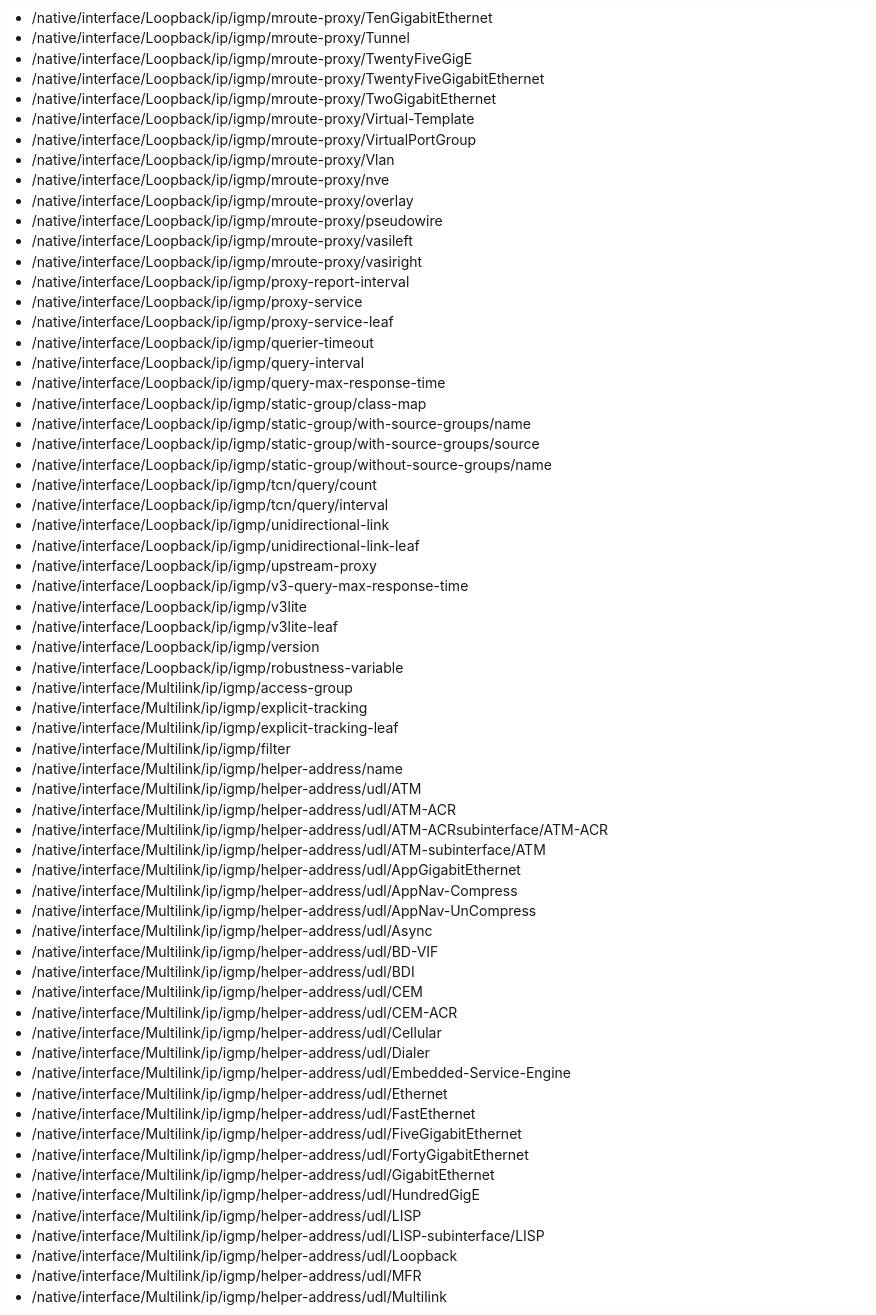 - /native/interface/Loopback/ip/igmp/mroute-proxy/TenGigabitEthernet
- /native/interface/Loopback/ip/igmp/mroute-proxy/Tunnel
- /native/interface/Loopback/ip/igmp/mroute-proxy/TwentyFiveGigE
- /native/interface/Loopback/ip/igmp/mroute-proxy/TwentyFiveGigabitEthernet
- /native/interface/Loopback/ip/igmp/mroute-proxy/TwoGigabitEthernet
- /native/interface/Loopback/ip/igmp/mroute-proxy/Virtual-Template
- /native/interface/Loopback/ip/igmp/mroute-proxy/VirtualPortGroup
- /native/interface/Loopback/ip/igmp/mroute-proxy/Vlan
- /native/interface/Loopback/ip/igmp/mroute-proxy/nve
- /native/interface/Loopback/ip/igmp/mroute-proxy/overlay
- /native/interface/Loopback/ip/igmp/mroute-proxy/pseudowire
- /native/interface/Loopback/ip/igmp/mroute-proxy/vasileft
- /native/interface/Loopback/ip/igmp/mroute-proxy/vasiright
- /native/interface/Loopback/ip/igmp/proxy-report-interval
- /native/interface/Loopback/ip/igmp/proxy-service
- /native/interface/Loopback/ip/igmp/proxy-service-leaf
- /native/interface/Loopback/ip/igmp/querier-timeout
- /native/interface/Loopback/ip/igmp/query-interval
- /native/interface/Loopback/ip/igmp/query-max-response-time
- /native/interface/Loopback/ip/igmp/static-group/class-map
- /native/interface/Loopback/ip/igmp/static-group/with-source-groups/name
- /native/interface/Loopback/ip/igmp/static-group/with-source-groups/source
- /native/interface/Loopback/ip/igmp/static-group/without-source-groups/name
- /native/interface/Loopback/ip/igmp/tcn/query/count
- /native/interface/Loopback/ip/igmp/tcn/query/interval
- /native/interface/Loopback/ip/igmp/unidirectional-link
- /native/interface/Loopback/ip/igmp/unidirectional-link-leaf
- /native/interface/Loopback/ip/igmp/upstream-proxy
- /native/interface/Loopback/ip/igmp/v3-query-max-response-time
- /native/interface/Loopback/ip/igmp/v3lite
- /native/interface/Loopback/ip/igmp/v3lite-leaf
- /native/interface/Loopback/ip/igmp/version
- /native/interface/Loopback/ip/igmp/robustness-variable
- /native/interface/Multilink/ip/igmp/access-group
- /native/interface/Multilink/ip/igmp/explicit-tracking
- /native/interface/Multilink/ip/igmp/explicit-tracking-leaf
- /native/interface/Multilink/ip/igmp/filter
- /native/interface/Multilink/ip/igmp/helper-address/name
- /native/interface/Multilink/ip/igmp/helper-address/udl/ATM
- /native/interface/Multilink/ip/igmp/helper-address/udl/ATM-ACR
- /native/interface/Multilink/ip/igmp/helper-address/udl/ATM-ACRsubinterface/ATM-ACR
- /native/interface/Multilink/ip/igmp/helper-address/udl/ATM-subinterface/ATM
- /native/interface/Multilink/ip/igmp/helper-address/udl/AppGigabitEthernet
- /native/interface/Multilink/ip/igmp/helper-address/udl/AppNav-Compress
- /native/interface/Multilink/ip/igmp/helper-address/udl/AppNav-UnCompress
- /native/interface/Multilink/ip/igmp/helper-address/udl/Async
- /native/interface/Multilink/ip/igmp/helper-address/udl/BD-VIF
- /native/interface/Multilink/ip/igmp/helper-address/udl/BDI
- /native/interface/Multilink/ip/igmp/helper-address/udl/CEM
- /native/interface/Multilink/ip/igmp/helper-address/udl/CEM-ACR
- /native/interface/Multilink/ip/igmp/helper-address/udl/Cellular
- /native/interface/Multilink/ip/igmp/helper-address/udl/Dialer
- /native/interface/Multilink/ip/igmp/helper-address/udl/Embedded-Service-Engine
- /native/interface/Multilink/ip/igmp/helper-address/udl/Ethernet
- /native/interface/Multilink/ip/igmp/helper-address/udl/FastEthernet
- /native/interface/Multilink/ip/igmp/helper-address/udl/FiveGigabitEthernet
- /native/interface/Multilink/ip/igmp/helper-address/udl/FortyGigabitEthernet
- /native/interface/Multilink/ip/igmp/helper-address/udl/GigabitEthernet
- /native/interface/Multilink/ip/igmp/helper-address/udl/HundredGigE
- /native/interface/Multilink/ip/igmp/helper-address/udl/LISP
- /native/interface/Multilink/ip/igmp/helper-address/udl/LISP-subinterface/LISP
- /native/interface/Multilink/ip/igmp/helper-address/udl/Loopback
- /native/interface/Multilink/ip/igmp/helper-address/udl/MFR
- /native/interface/Multilink/ip/igmp/helper-address/udl/Multilink